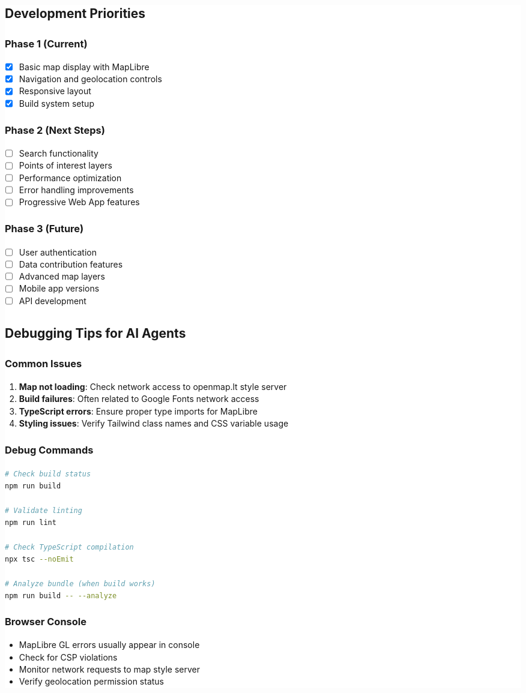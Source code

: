 ## Development Priorities

### Phase 1 (Current)
- [x] Basic map display with MapLibre
- [x] Navigation and geolocation controls
- [x] Responsive layout
- [x] Build system setup

### Phase 2 (Next Steps)
- [ ] Search functionality
- [ ] Points of interest layers
- [ ] Performance optimization
- [ ] Error handling improvements
- [ ] Progressive Web App features

### Phase 3 (Future)
- [ ] User authentication
- [ ] Data contribution features
- [ ] Advanced map layers
- [ ] Mobile app versions
- [ ] API development

## Debugging Tips for AI Agents

### Common Issues
1. **Map not loading**: Check network access to openmap.lt style server
2. **Build failures**: Often related to Google Fonts network access
3. **TypeScript errors**: Ensure proper type imports for MapLibre
4. **Styling issues**: Verify Tailwind class names and CSS variable usage

### Debug Commands
```bash
# Check build status
npm run build

# Validate linting
npm run lint

# Check TypeScript compilation
npx tsc --noEmit

# Analyze bundle (when build works)
npm run build -- --analyze
```

### Browser Console
- MapLibre GL errors usually appear in console
- Check for CSP violations
- Monitor network requests to map style server
- Verify geolocation permission status
